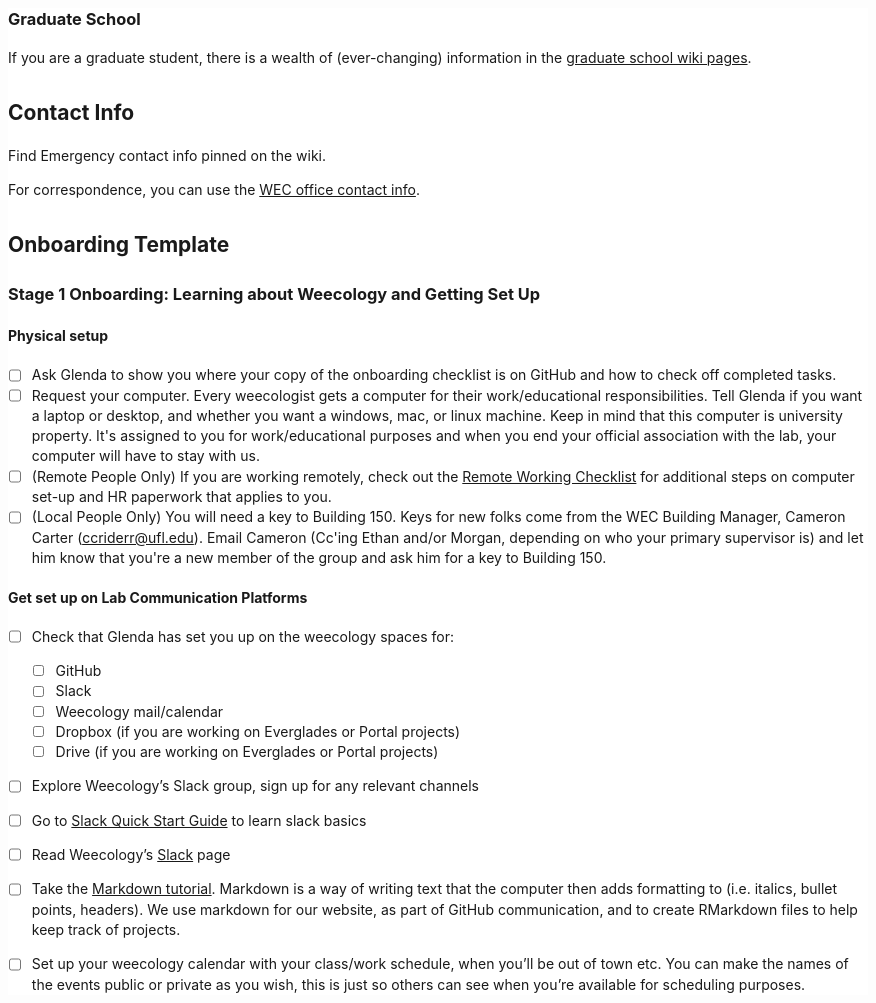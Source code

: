 ### Graduate School

If you are a graduate student, there is a wealth of (ever-changing) information in the [graduate school wiki pages](https://wiki.weecology.org/docs/graduate-school/).


## Contact Info

Find Emergency contact info pinned on the wiki.

For correspondence, you can use the [WEC office contact info](https://wec.ifas.ufl.edu/about-wec/contact-information/).

## Onboarding Template

### Stage 1 Onboarding: Learning about Weecology and Getting Set Up
#### Physical setup

- [ ] Ask Glenda to show you where your copy of the onboarding checklist is on GitHub and how to check off completed tasks.
- [ ] Request your computer. Every weecologist gets a computer for their work/educational responsibilities. Tell Glenda if you want a laptop or desktop, and whether you want a windows, mac, or linux machine. Keep in mind that this computer is university property. It's assigned to you for work/educational purposes and when you end your official association with the lab, your computer will have to stay with us.
- [ ] (Remote People Only) If you are working remotely, check out the [Remote Working Checklist](https://wiki.weecology.org/docs/lab-policy-procedures/working-remotely/) for additional steps on computer set-up and HR paperwork that applies to you.
- [ ] (Local People Only) You will need a key to Building 150. Keys for new folks come from the WEC Building Manager, Cameron Carter ([ccriderr@ufl.edu](mailto:ccriderr@ufl.edu)). Email Cameron (Cc'ing Ethan and/or Morgan, depending on who your primary supervisor is) and let him know that you're a new member of the group and ask him for a key to Building 150.

#### Get set up on Lab Communication Platforms

- [ ] Check that Glenda has set you up on the weecology spaces for:

    - [ ] GitHub
    - [ ] Slack
    - [ ] Weecology mail/calendar
    - [ ] Dropbox (if you are working on Everglades or Portal projects)
    - [ ] Drive (if you are working on Everglades or Portal projects)

- [ ] Explore Weecology’s Slack group, sign up for any relevant channels
- [ ] Go to [Slack Quick Start Guide](https://slack.com/help/articles/360059928654-How-to-use-Slack--your-quick-start-guide) to learn slack basics
- [ ] Read Weecology’s [Slack](https://wiki.weecology.org/docs/lab-policy-procedures/slack/) page
- [ ] Take the [Markdown tutorial](https://www.markdowntutorial.com/). Markdown is a way of writing text that the computer then adds formatting to (i.e. italics, bullet points, headers). We use markdown for our website, as part of GitHub communication, and to create RMarkdown files to help keep track of projects.
- [ ] Set up your weecology calendar with your class/work schedule, when you’ll be out of town etc. You can make the names of the events public or private as you wish, this is just so others can see when you’re available for scheduling purposes.

